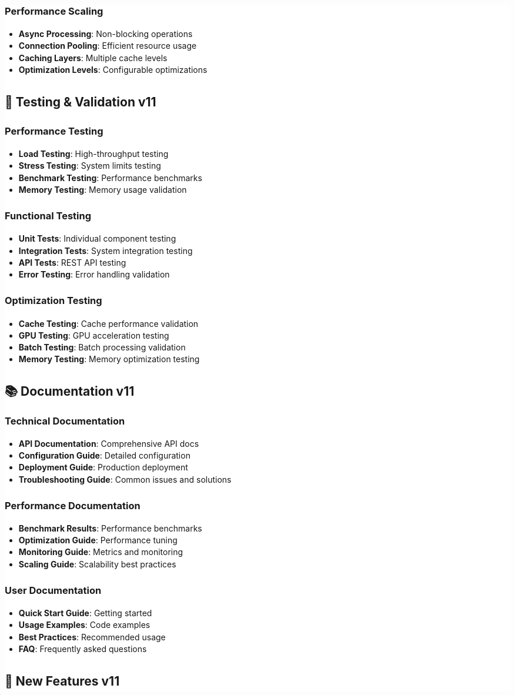 ### Performance Scaling
- **Async Processing**: Non-blocking operations
- **Connection Pooling**: Efficient resource usage
- **Caching Layers**: Multiple cache levels
- **Optimization Levels**: Configurable optimizations

## 🧪 Testing & Validation v11

### Performance Testing
- **Load Testing**: High-throughput testing
- **Stress Testing**: System limits testing
- **Benchmark Testing**: Performance benchmarks
- **Memory Testing**: Memory usage validation

### Functional Testing
- **Unit Tests**: Individual component testing
- **Integration Tests**: System integration testing
- **API Tests**: REST API testing
- **Error Testing**: Error handling validation

### Optimization Testing
- **Cache Testing**: Cache performance validation
- **GPU Testing**: GPU acceleration testing
- **Batch Testing**: Batch processing validation
- **Memory Testing**: Memory optimization testing

## 📚 Documentation v11

### Technical Documentation
- **API Documentation**: Comprehensive API docs
- **Configuration Guide**: Detailed configuration
- **Deployment Guide**: Production deployment
- **Troubleshooting Guide**: Common issues and solutions

### Performance Documentation
- **Benchmark Results**: Performance benchmarks
- **Optimization Guide**: Performance tuning
- **Monitoring Guide**: Metrics and monitoring
- **Scaling Guide**: Scalability best practices

### User Documentation
- **Quick Start Guide**: Getting started
- **Usage Examples**: Code examples
- **Best Practices**: Recommended usage
- **FAQ**: Frequently asked questions

## 🎯 New Features v11
